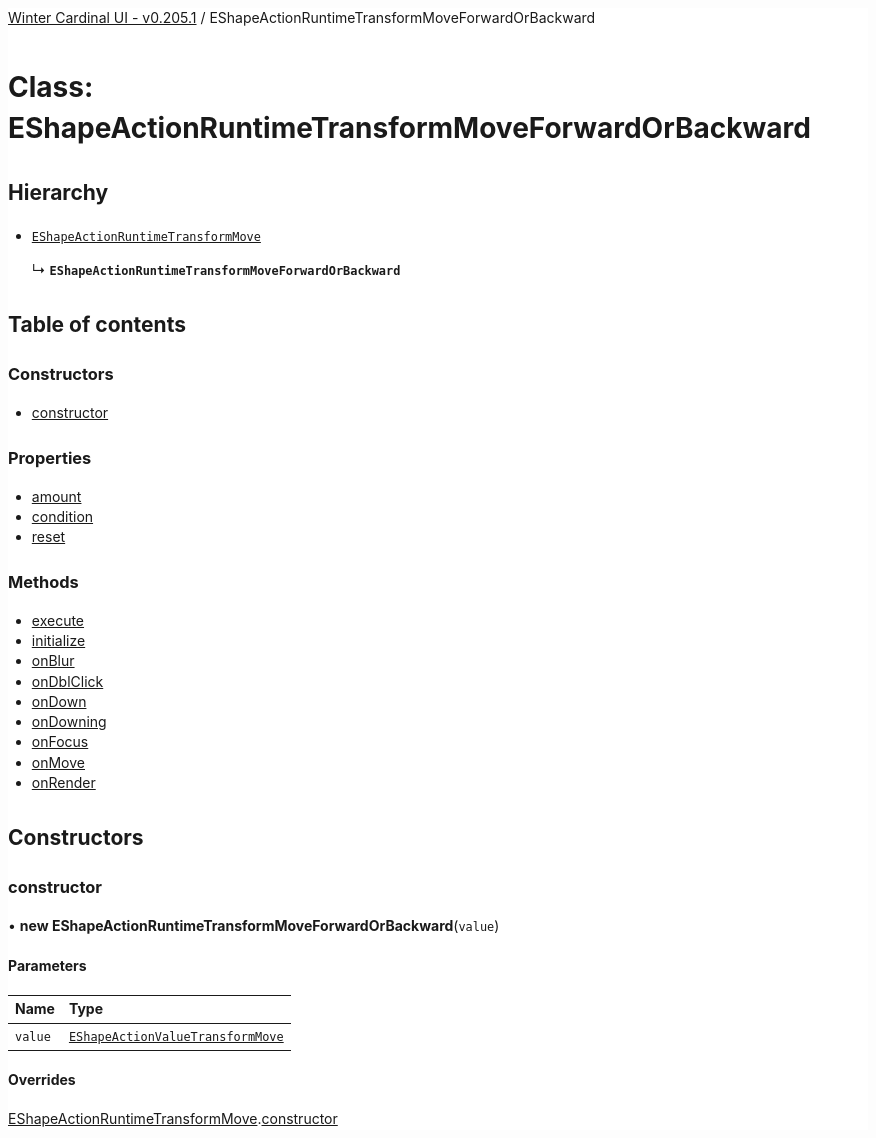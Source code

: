 [Winter Cardinal UI - v0.205.1](../index.md) / EShapeActionRuntimeTransformMoveForwardOrBackward

# Class: EShapeActionRuntimeTransformMoveForwardOrBackward

## Hierarchy

- [`EShapeActionRuntimeTransformMove`](EShapeActionRuntimeTransformMove.md)

  ↳ **`EShapeActionRuntimeTransformMoveForwardOrBackward`**

## Table of contents

### Constructors

- [constructor](EShapeActionRuntimeTransformMoveForwardOrBackward.md#constructor)

### Properties

- [amount](EShapeActionRuntimeTransformMoveForwardOrBackward.md#amount)
- [condition](EShapeActionRuntimeTransformMoveForwardOrBackward.md#condition)
- [reset](EShapeActionRuntimeTransformMoveForwardOrBackward.md#reset)

### Methods

- [execute](EShapeActionRuntimeTransformMoveForwardOrBackward.md#execute)
- [initialize](EShapeActionRuntimeTransformMoveForwardOrBackward.md#initialize)
- [onBlur](EShapeActionRuntimeTransformMoveForwardOrBackward.md#onblur)
- [onDblClick](EShapeActionRuntimeTransformMoveForwardOrBackward.md#ondblclick)
- [onDown](EShapeActionRuntimeTransformMoveForwardOrBackward.md#ondown)
- [onDowning](EShapeActionRuntimeTransformMoveForwardOrBackward.md#ondowning)
- [onFocus](EShapeActionRuntimeTransformMoveForwardOrBackward.md#onfocus)
- [onMove](EShapeActionRuntimeTransformMoveForwardOrBackward.md#onmove)
- [onRender](EShapeActionRuntimeTransformMoveForwardOrBackward.md#onrender)

## Constructors

### constructor

• **new EShapeActionRuntimeTransformMoveForwardOrBackward**(`value`)

#### Parameters

| Name | Type |
| :------ | :------ |
| `value` | [`EShapeActionValueTransformMove`](EShapeActionValueTransformMove.md) |

#### Overrides

[EShapeActionRuntimeTransformMove](EShapeActionRuntimeTransformMove.md).[constructor](EShapeActionRuntimeTransformMove.md#constructor)
